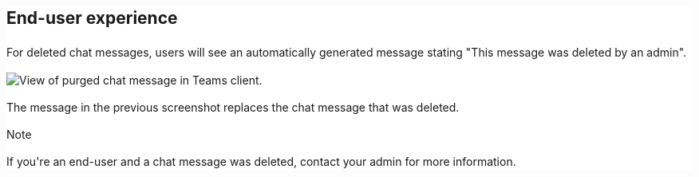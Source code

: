 
## End-user experience

For deleted chat messages, users will see an automatically generated message stating "This message was deleted by an admin".

![View of purged chat message in Teams client.](..\media\TeamsPurgeTombstone.png)

The message in the previous screenshot replaces the chat message that was deleted.

> [!NOTE]
> If you're an end-user and a chat message was deleted, contact your admin for more information.
